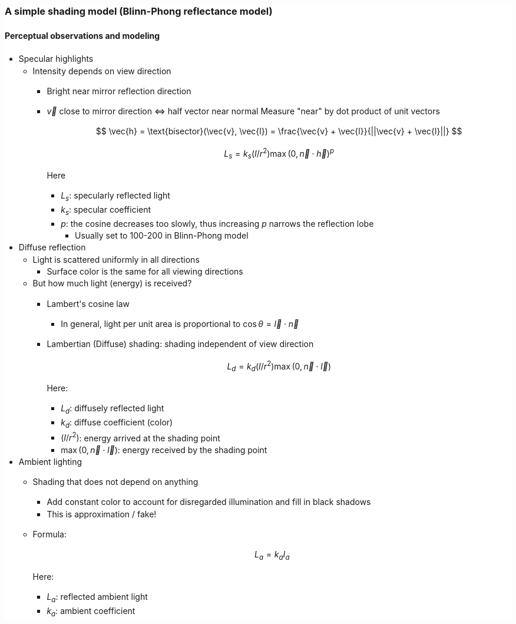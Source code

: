 ### A simple shading model (Blinn-Phong reflectance model)

#### Perceptual observations and modeling

* Specular highlights
  * Intensity depends on view direction
    * Bright near mirror reflection direction
    * $\vec{v}$ close to mirror direction $\iff$ half vector near normal 
      Measure "near" by dot product of unit vectors
      
      $$
      \vec{h} = \text{bisector}(\vec{v}, \vec{l}) = \frac{\vec{v} + \vec{l}}{||\vec{v} + \vec{l}||}
      $$
      
      $$
      L_s = k_s (I/r^2) \max(0, \vec{n}\cdot \vec{h})^p
      $$
      
      Here 
      * $L_s$: specularly reflected light
      * $k_s$: specular coefficient
      * $p$: the cosine decreases too slowly, thus increasing $p$ narrows the reflection lobe
        * Usually set to 100-200 in Blinn-Phong model
* Diffuse reflection
  * Light is scattered uniformly in all directions
    * Surface color is the same for all viewing directions
  * But how much light (energy) is received?
    * Lambert's cosine law
      * In general, light per unit area is proportional to $\cos\theta = \vec{l}\cdot \vec{n}$
    * Lambertian (Diffuse) shading: shading independent of view direction
      
      $$
      L_d = k_d (I/r^2) \max(0, \vec{n}\cdot\vec{l})
      $$
      
      Here:
      * $L_d$: diffusely reflected light
      * $k_d$: diffuse coefficient (color)
      * $(I/r^2)$: energy arrived at the shading point
      * $\max(0, \vec{n}\cdot\vec{l})$: energy received by the shading point
* Ambient lighting
  * Shading that does not depend on anything
    * Add constant color to account for disregarded illumination and fill in black shadows
    * This is approximation / fake!
  * Formula:
    
    $$
    L_a = k_a I_a
    $$
    
    Here:
    * $L_a$: reflected ambient light
    * $k_a$: ambient coefficient
